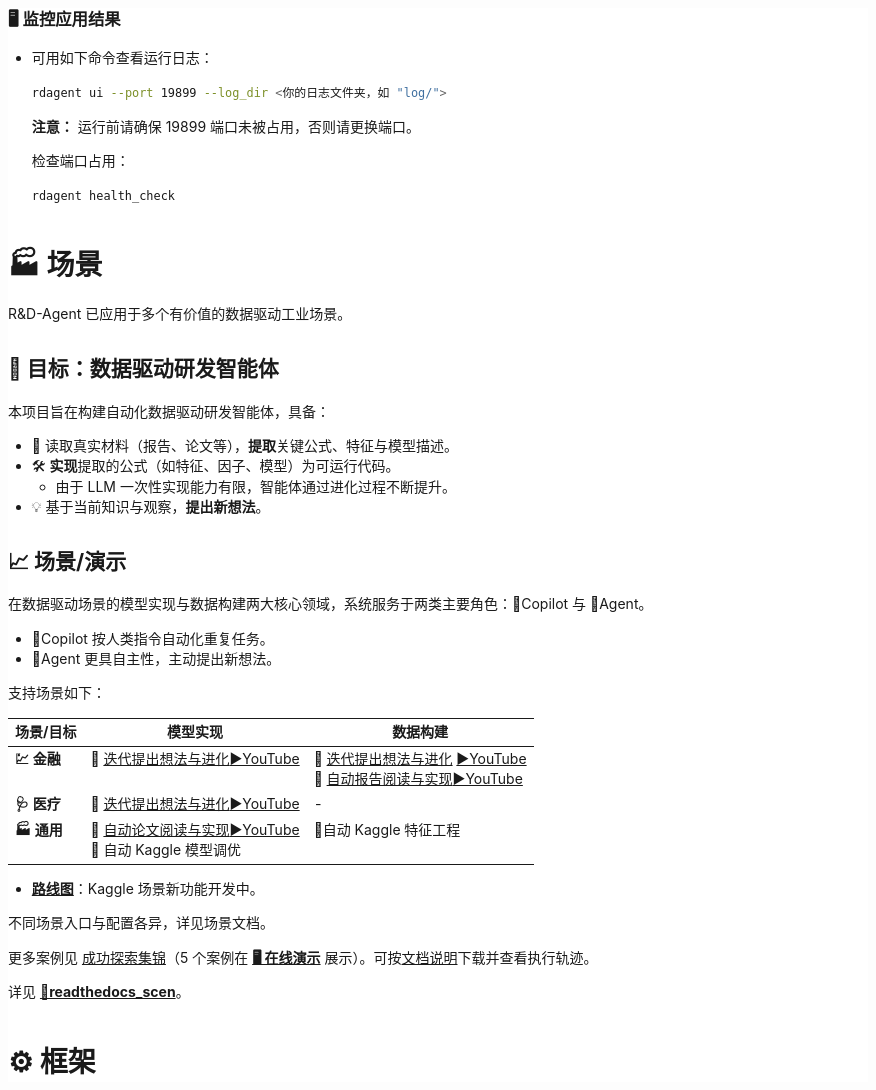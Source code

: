 ### 🖥️ 监控应用结果
- 可用如下命令查看运行日志：

  ```sh
  rdagent ui --port 19899 --log_dir <你的日志文件夹，如 "log/"> 
  ```

  **注意：** 运行前请确保 19899 端口未被占用，否则请更换端口。

  检查端口占用：
  ```sh
  rdagent health_check
  ```

# 🏭 场景

R&D-Agent 已应用于多个有价值的数据驱动工业场景。

## 🎯 目标：数据驱动研发智能体

本项目旨在构建自动化数据驱动研发智能体，具备：
+ 📄 读取真实材料（报告、论文等），**提取**关键公式、特征与模型描述。
+ 🛠️ **实现**提取的公式（如特征、因子、模型）为可运行代码。
   + 由于 LLM 一次性实现能力有限，智能体通过进化过程不断提升。
+ 💡 基于当前知识与观察，**提出新想法**。

## 📈 场景/演示

在数据驱动场景的模型实现与数据构建两大核心领域，系统服务于两类主要角色：🦾Copilot 与 🤖Agent。
- 🦾Copilot 按人类指令自动化重复任务。
- 🤖Agent 更具自主性，主动提出新想法。

支持场景如下：

| 场景/目标     | 模型实现                                                                                                                                           | 数据构建                                                                                                                                                                                                                                                        |
|-----------|------------------------------------------------------------------------------------------------------------------------------------------------|-------------------------------------------------------------------------------------------------------------------------------------------------------------------------------------------------------------------------------------------------------------|
| **💹 金融** | 🤖 [迭代提出想法与进化](https://rdagent.azurewebsites.net/model_loop)[▶️YouTube](https://www.youtube.com/watch?v=dm0dWL49Bc0&t=104s)                    | 🤖 [迭代提出想法与进化](https://rdagent.azurewebsites.net/factor_loop) [▶️YouTube](https://www.youtube.com/watch?v=X4DK2QZKaKY&t=6s) <br/>   🦾 [自动报告阅读与实现](https://rdagent.azurewebsites.net/report_factor)[▶️YouTube](https://www.youtube.com/watch?v=ECLTXVcSx-c) |
| **🩺 医疗** | 🤖 [迭代提出想法与进化](https://rdagent.azurewebsites.net/dmm)[▶️YouTube](https://www.youtube.com/watch?v=VIaSTZuoZg4)                                  | -                                                                                                                                                                                                                                                           |
| **🏭 通用** | 🦾 [自动论文阅读与实现](https://rdagent.azurewebsites.net/report_model)[▶️YouTube](https://www.youtube.com/watch?v=BiA2SfdKQ7o) <br/> 🤖 自动 Kaggle 模型调优 | 🤖自动 Kaggle 特征工程                                                                                                                                                                                                                                            |

- **[路线图](https://rdagent.readthedocs.io/en/latest/scens/data_science.html#roadmap)**：Kaggle 场景新功能开发中。

不同场景入口与配置各异，详见场景文档。

更多案例见 [成功探索集锦](https://github.com/SunsetWolf/rdagent_resource/releases/download/demo_traces/demo_traces.zip)（5 个案例在 **[🖥️ 在线演示](https://rdagent.azurewebsites.net/)** 展示）。可按[文档说明](https://github.com/microsoft/RD-Agent?tab=readme-ov-file#%EF%B8%8F-monitor-the-application-results)下载并查看执行轨迹。

详见 **[📖readthedocs_scen](https://rdagent.readthedocs.io/en/latest/scens/catalog.html)**。

# ⚙️ 框架
